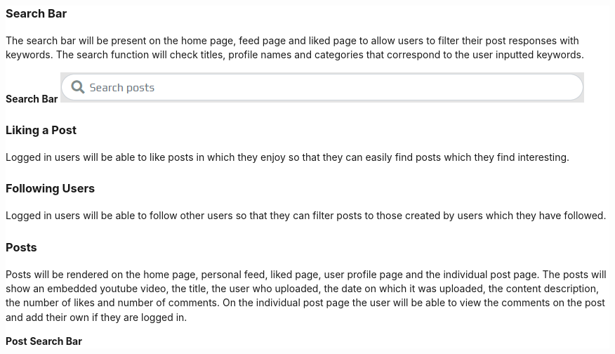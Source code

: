 ### Search Bar

The search bar will be present on the home page, feed page and liked page to allow users to filter their post responses with keywords. The search function will check titles, profile names and categories that correspond to the user inputted keywords.

**Search Bar**
![Search Bar](public/documentation/screenshots/search-bar.png)

### Liking a Post

Logged in users will be able to like posts in which they enjoy so that they can easily find posts which they find interesting. 

### Following Users

Logged in users will be able to follow other users so that they can filter posts to those created by users which they have followed.

### Posts

Posts will be rendered on the home page, personal feed, liked page, user profile page and the individual post page. The posts will show an embedded youtube video, the title, the user who uploaded, the date on which it was uploaded, the content description, the number of likes and number of comments. On the individual post page the user will be able to view the comments on the post and add their own if they are logged in.

**Post**
**Search Bar**